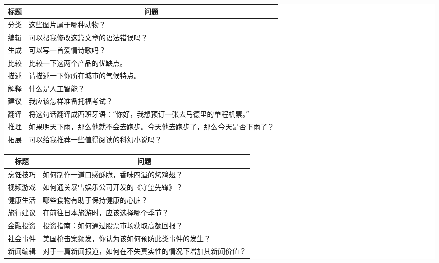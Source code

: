 | 标题           | 问题                                                         |
| -------------- | ------------------------------------------------------------ |
| 分类           | 这些图片属于哪种动物？                                         |
| 编辑           | 可以帮我修改这篇文章的语法错误吗？                             |
| 生成           | 可以写一首爱情诗歌吗？                                         |
| 比较           | 比较一下这两个产品的优缺点。                                   |
| 描述           | 请描述一下你所在城市的气候特点。                               |
| 解释           | 什么是人工智能？                                               |
| 建议           | 我应该怎样准备托福考试？                                       |
| 翻译           | 将这句话翻译成西班牙语：“你好，我想预订一张去马德里的单程机票。” |
| 推理           | 如果明天下雨，那么他就不会去跑步。今天他去跑步了，那么今天是否下雨了？ |
| 拓展           | 可以给我推荐一些值得阅读的科幻小说吗？                         |

| 标题                             | 问题                                                         |
|----------------------------------|--------------------------------------------------------------|
| 烹饪技巧                         | 如何制作一道口感酥脆，香味四溢的烤鸡翅？                 |
| 视频游戏                         | 如何通关暴雪娱乐公司开发的《守望先锋》？                   |
| 健康生活                         | 哪些食物有助于保持健康的心脏？                             |
| 旅行建议                         | 在前往日本旅游时，应该选择哪个季节？                       |
| 金融投资                         | 投资指南：如何通过股票市场获取高额回报？                   |
| 社会事件                         | 美国枪击案频发，你认为该如何预防此类事件的发生？           |
| 新闻编辑                         | 对于一篇新闻报道，如何在不失真实性的情况下增加其新闻价值？ |
